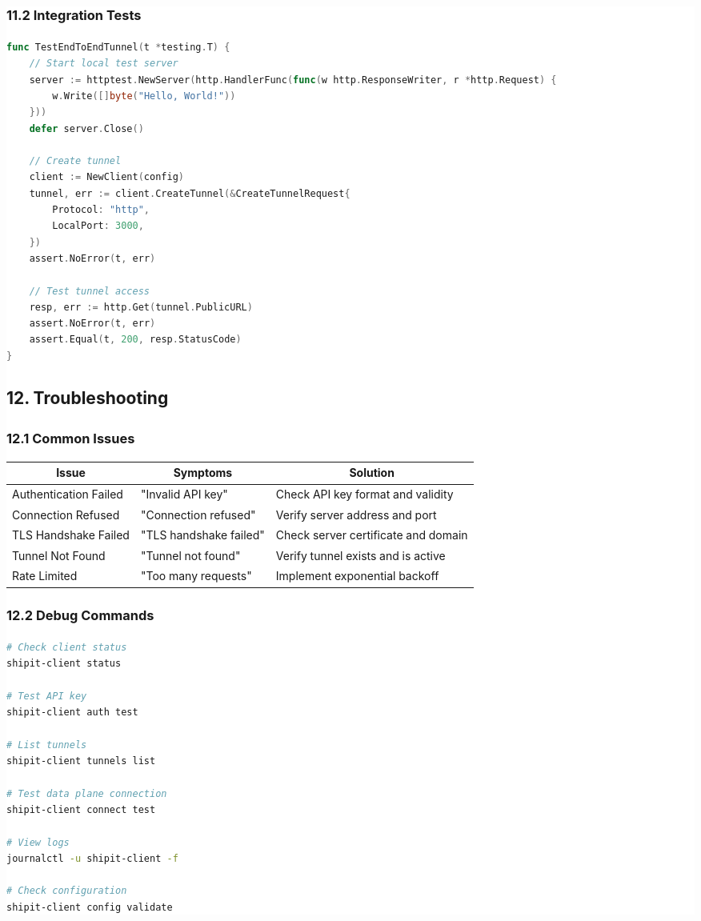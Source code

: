 ### 11.2 Integration Tests

```go
func TestEndToEndTunnel(t *testing.T) {
    // Start local test server
    server := httptest.NewServer(http.HandlerFunc(func(w http.ResponseWriter, r *http.Request) {
        w.Write([]byte("Hello, World!"))
    }))
    defer server.Close()
    
    // Create tunnel
    client := NewClient(config)
    tunnel, err := client.CreateTunnel(&CreateTunnelRequest{
        Protocol: "http",
        LocalPort: 3000,
    })
    assert.NoError(t, err)
    
    // Test tunnel access
    resp, err := http.Get(tunnel.PublicURL)
    assert.NoError(t, err)
    assert.Equal(t, 200, resp.StatusCode)
}
```

## 12. Troubleshooting

### 12.1 Common Issues

| Issue | Symptoms | Solution |
|-------|----------|----------|
| Authentication Failed | "Invalid API key" | Check API key format and validity |
| Connection Refused | "Connection refused" | Verify server address and port |
| TLS Handshake Failed | "TLS handshake failed" | Check server certificate and domain |
| Tunnel Not Found | "Tunnel not found" | Verify tunnel exists and is active |
| Rate Limited | "Too many requests" | Implement exponential backoff |

### 12.2 Debug Commands

```bash
# Check client status
shipit-client status

# Test API key
shipit-client auth test

# List tunnels
shipit-client tunnels list

# Test data plane connection
shipit-client connect test

# View logs
journalctl -u shipit-client -f

# Check configuration
shipit-client config validate
```
